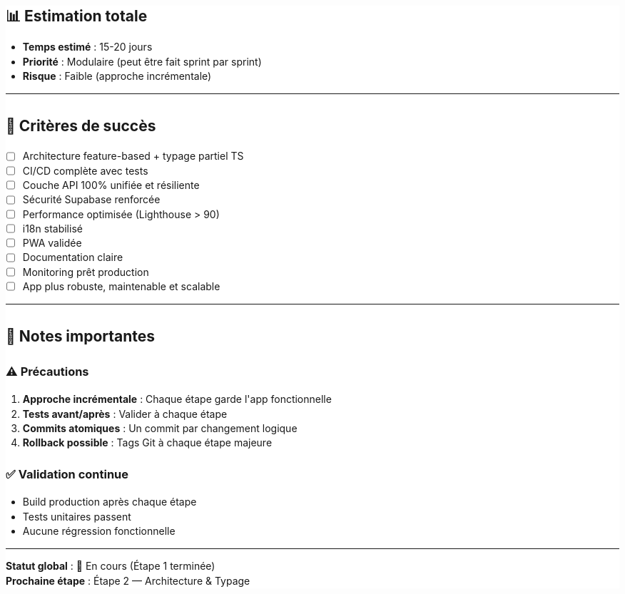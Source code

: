 ## 📊 Estimation totale

- **Temps estimé** : 15-20 jours
- **Priorité** : Modulaire (peut être fait sprint par sprint)
- **Risque** : Faible (approche incrémentale)

---

## 🎯 Critères de succès

- [ ] Architecture feature-based + typage partiel TS
- [ ] CI/CD complète avec tests
- [ ] Couche API 100% unifiée et résiliente
- [ ] Sécurité Supabase renforcée
- [ ] Performance optimisée (Lighthouse > 90)
- [ ] i18n stabilisé
- [ ] PWA validée
- [ ] Documentation claire
- [ ] Monitoring prêt production
- [ ] App plus robuste, maintenable et scalable

---

## 📝 Notes importantes

### ⚠️ Précautions
1. **Approche incrémentale** : Chaque étape garde l'app fonctionnelle
2. **Tests avant/après** : Valider à chaque étape
3. **Commits atomiques** : Un commit par changement logique
4. **Rollback possible** : Tags Git à chaque étape majeure

### ✅ Validation continue
- Build production après chaque étape
- Tests unitaires passent
- Aucune régression fonctionnelle

---

**Statut global** : 🔄 En cours (Étape 1 terminée)  
**Prochaine étape** : Étape 2 — Architecture & Typage

